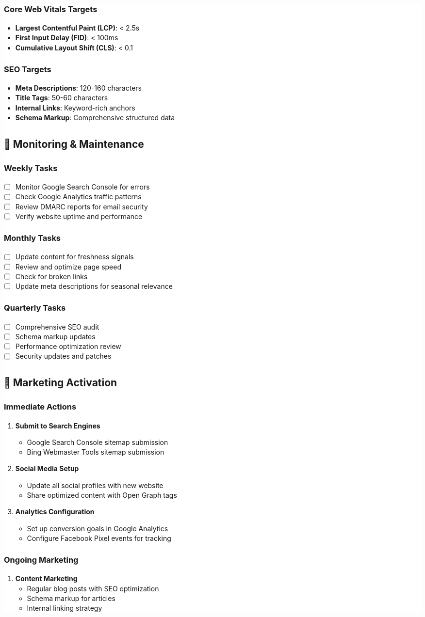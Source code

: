 ### Core Web Vitals Targets
- **Largest Contentful Paint (LCP)**: < 2.5s
- **First Input Delay (FID)**: < 100ms
- **Cumulative Layout Shift (CLS)**: < 0.1

### SEO Targets
- **Meta Descriptions**: 120-160 characters
- **Title Tags**: 50-60 characters
- **Internal Links**: Keyword-rich anchors
- **Schema Markup**: Comprehensive structured data

## 🔧 Monitoring & Maintenance

### Weekly Tasks
- [ ] Monitor Google Search Console for errors
- [ ] Check Google Analytics traffic patterns
- [ ] Review DMARC reports for email security
- [ ] Verify website uptime and performance

### Monthly Tasks
- [ ] Update content for freshness signals
- [ ] Review and optimize page speed
- [ ] Check for broken links
- [ ] Update meta descriptions for seasonal relevance

### Quarterly Tasks
- [ ] Comprehensive SEO audit
- [ ] Schema markup updates
- [ ] Performance optimization review
- [ ] Security updates and patches

## 🎯 Marketing Activation

### Immediate Actions
1. **Submit to Search Engines**
   - Google Search Console sitemap submission
   - Bing Webmaster Tools sitemap submission

2. **Social Media Setup**
   - Update all social profiles with new website
   - Share optimized content with Open Graph tags

3. **Analytics Configuration**
   - Set up conversion goals in Google Analytics
   - Configure Facebook Pixel events for tracking

### Ongoing Marketing
1. **Content Marketing**
   - Regular blog posts with SEO optimization
   - Schema markup for articles
   - Internal linking strategy
